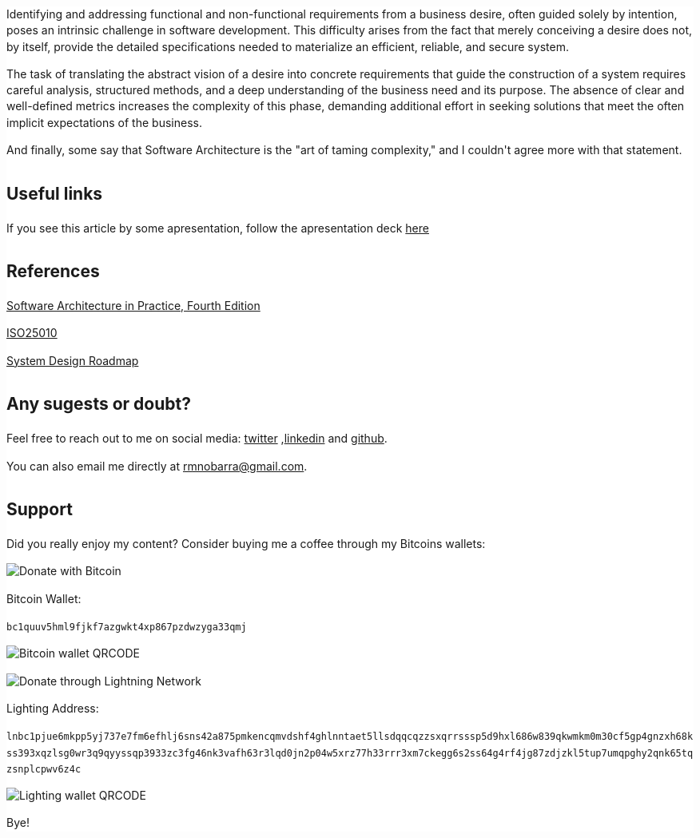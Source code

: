 Identifying and addressing functional and non-functional requirements from a business desire, often guided solely by intention, poses an intrinsic 
challenge in software development. This difficulty arises from the fact that merely conceiving a desire does not, by itself, provide the detailed specifications needed to materialize an efficient, reliable, and secure system.

The task of translating the abstract vision of a desire into concrete requirements that guide the construction of a system requires careful analysis, structured methods, and a deep understanding of the business need and its purpose. The absence of clear and well-defined metrics increases the complexity of this phase, demanding additional effort in seeking solutions that meet the often implicit expectations of the business.

And finally, some say that Software Architecture is the "art of taming complexity," and I couldn't agree more with that statement.

## Useful links

If you see this article by some apresentation, follow the apresentation deck [here]()

## References

[Software Architecture in Practice, Fourth Edition](https://www.amazon.com.br/Software-Architecture-Practice-Len-Bass/dp/0136886094)

[ISO25010](https://iso25000.com/index.php/en/iso-25000-standards/iso-25010)

[System Design Roadmap](https://roadmap.sh/system-design)

## Any sugests or doubt? 

Feel free to reach out to me on social media: [twitter](https://twitter.com/rmnobarra)
,[linkedin](https://www.linkedin.com/in/rmnobarra/) and [github](https://github.com/rmnobarra).

You can also email me directly at rmnobarra@gmail.com. 

## Support

Did you really enjoy my content? Consider buying me a coffee through my Bitcoins wallets: 

![Donate with Bitcoin](https://img.shields.io/badge/Donate%20with-Bitcoin-orange)

Bitcoin Wallet:

`bc1quuv5hml9fjkf7azgwkt4xp867pzdwzyga33qmj`

![Bitcoin wallet QRCODE](https://rmnobarradev.blob.core.windows.net/rmnobarradev/bItcoin-address.png)

![Donate through Lightning Network](https://img.shields.io/badge/Donate%20with-Lighting-blue)

Lighting Address: 

`lnbc1pjue6mkpp5yj737e7fm6efhlj6sns42a875pmkencqmvdshf4ghlnntaet5llsdqqcqzzsxqrrsssp5d9hxl686w839qkwmkm0m30cf5gp4gnzxh68kss393xqzlsg0wr3q9qyyssqp3933zc3fg46nk3vafh63r3lqd0jn2p04w5xrz77h33rrr3xm7ckegg6s2ss64g4rf4jg87zdjzkl5tup7umqpghy2qnk65tqzsnplcpwv6z4c`

![Lighting wallet QRCODE](https://rmnobarradev.blob.core.windows.net/rmnobarradev/lighting-address.png)

Bye!